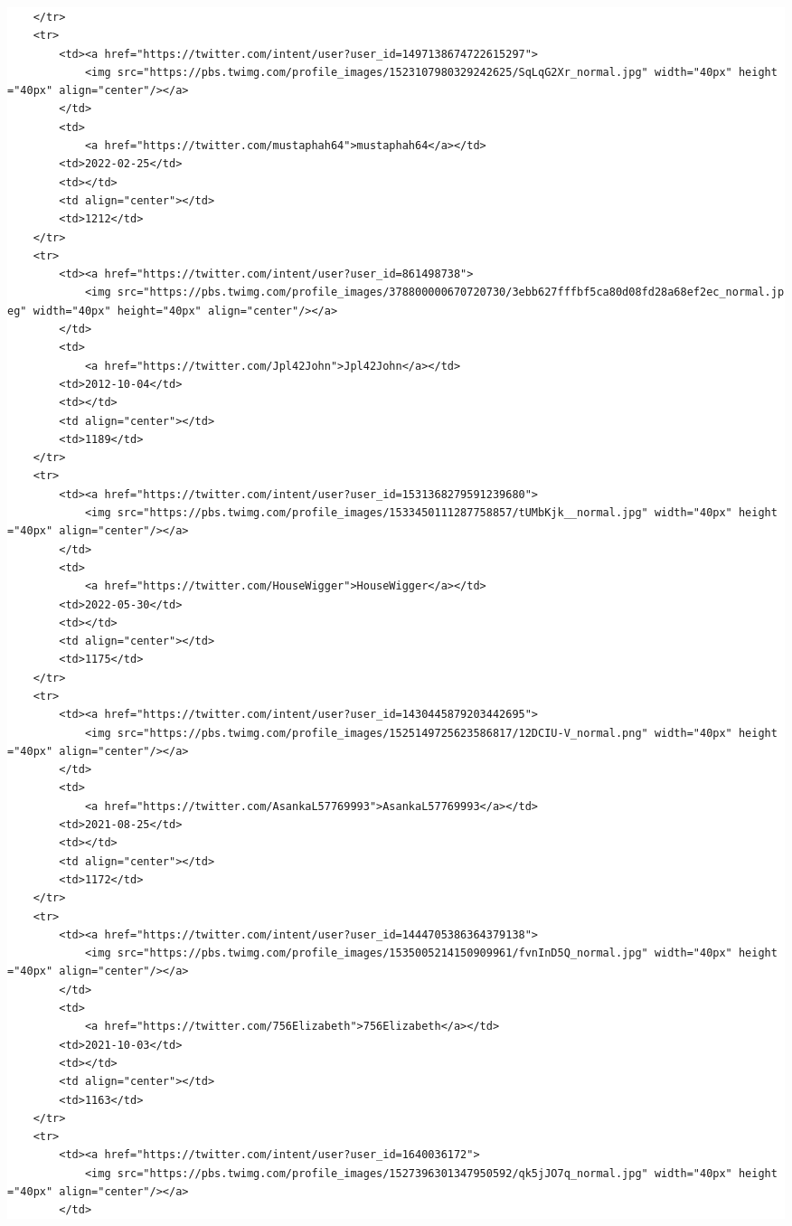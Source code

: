         </tr>
        <tr>
            <td><a href="https://twitter.com/intent/user?user_id=1497138674722615297">
                <img src="https://pbs.twimg.com/profile_images/1523107980329242625/SqLqG2Xr_normal.jpg" width="40px" height="40px" align="center"/></a>
            </td>
            <td>
                <a href="https://twitter.com/mustaphah64">mustaphah64</a></td>
            <td>2022-02-25</td>
            <td></td>
            <td align="center"></td>
            <td>1212</td>
        </tr>
        <tr>
            <td><a href="https://twitter.com/intent/user?user_id=861498738">
                <img src="https://pbs.twimg.com/profile_images/378800000670720730/3ebb627fffbf5ca80d08fd28a68ef2ec_normal.jpeg" width="40px" height="40px" align="center"/></a>
            </td>
            <td>
                <a href="https://twitter.com/Jpl42John">Jpl42John</a></td>
            <td>2012-10-04</td>
            <td></td>
            <td align="center"></td>
            <td>1189</td>
        </tr>
        <tr>
            <td><a href="https://twitter.com/intent/user?user_id=1531368279591239680">
                <img src="https://pbs.twimg.com/profile_images/1533450111287758857/tUMbKjk__normal.jpg" width="40px" height="40px" align="center"/></a>
            </td>
            <td>
                <a href="https://twitter.com/HouseWigger">HouseWigger</a></td>
            <td>2022-05-30</td>
            <td></td>
            <td align="center"></td>
            <td>1175</td>
        </tr>
        <tr>
            <td><a href="https://twitter.com/intent/user?user_id=1430445879203442695">
                <img src="https://pbs.twimg.com/profile_images/1525149725623586817/12DCIU-V_normal.png" width="40px" height="40px" align="center"/></a>
            </td>
            <td>
                <a href="https://twitter.com/AsankaL57769993">AsankaL57769993</a></td>
            <td>2021-08-25</td>
            <td></td>
            <td align="center"></td>
            <td>1172</td>
        </tr>
        <tr>
            <td><a href="https://twitter.com/intent/user?user_id=1444705386364379138">
                <img src="https://pbs.twimg.com/profile_images/1535005214150909961/fvnInD5Q_normal.jpg" width="40px" height="40px" align="center"/></a>
            </td>
            <td>
                <a href="https://twitter.com/756Elizabeth">756Elizabeth</a></td>
            <td>2021-10-03</td>
            <td></td>
            <td align="center"></td>
            <td>1163</td>
        </tr>
        <tr>
            <td><a href="https://twitter.com/intent/user?user_id=1640036172">
                <img src="https://pbs.twimg.com/profile_images/1527396301347950592/qk5jJO7q_normal.jpg" width="40px" height="40px" align="center"/></a>
            </td>